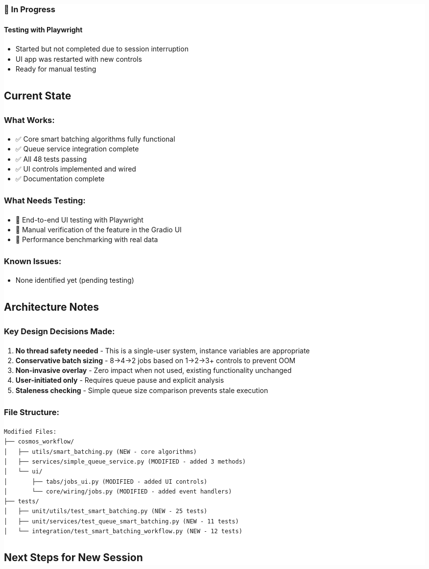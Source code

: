 ### 🔄 In Progress

#### Testing with Playwright
- Started but not completed due to session interruption
- UI app was restarted with new controls
- Ready for manual testing

## Current State

### What Works:
- ✅ Core smart batching algorithms fully functional
- ✅ Queue service integration complete
- ✅ All 48 tests passing
- ✅ UI controls implemented and wired
- ✅ Documentation complete

### What Needs Testing:
- 🔄 End-to-end UI testing with Playwright
- 🔄 Manual verification of the feature in the Gradio UI
- 🔄 Performance benchmarking with real data

### Known Issues:
- None identified yet (pending testing)

## Architecture Notes

### Key Design Decisions Made:
1. **No thread safety needed** - This is a single-user system, instance variables are appropriate
2. **Conservative batch sizing** - 8→4→2 jobs based on 1→2→3+ controls to prevent OOM
3. **Non-invasive overlay** - Zero impact when not used, existing functionality unchanged
4. **User-initiated only** - Requires queue pause and explicit analysis
5. **Staleness checking** - Simple queue size comparison prevents stale execution

### File Structure:
```
Modified Files:
├── cosmos_workflow/
│   ├── utils/smart_batching.py (NEW - core algorithms)
│   ├── services/simple_queue_service.py (MODIFIED - added 3 methods)
│   └── ui/
│       ├── tabs/jobs_ui.py (MODIFIED - added UI controls)
│       └── core/wiring/jobs.py (MODIFIED - added event handlers)
├── tests/
│   ├── unit/utils/test_smart_batching.py (NEW - 25 tests)
│   ├── unit/services/test_queue_smart_batching.py (NEW - 11 tests)
│   └── integration/test_smart_batching_workflow.py (NEW - 12 tests)
```

## Next Steps for New Session
